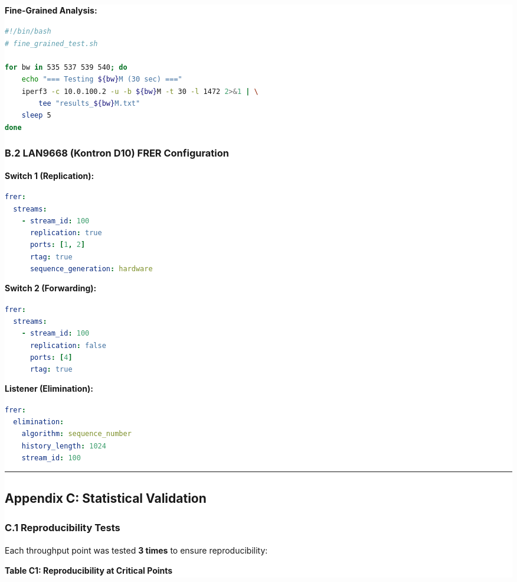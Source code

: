 **Fine-Grained Analysis:**
```bash
#!/bin/bash
# fine_grained_test.sh

for bw in 535 537 539 540; do
    echo "=== Testing ${bw}M (30 sec) ==="
    iperf3 -c 10.0.100.2 -u -b ${bw}M -t 30 -l 1472 2>&1 | \
        tee "results_${bw}M.txt"
    sleep 5
done
```

### B.2 LAN9668 (Kontron D10) FRER Configuration

**Switch 1 (Replication):**
```yaml
frer:
  streams:
    - stream_id: 100
      replication: true
      ports: [1, 2]
      rtag: true
      sequence_generation: hardware
```

**Switch 2 (Forwarding):**
```yaml
frer:
  streams:
    - stream_id: 100
      replication: false
      ports: [4]
      rtag: true
```

**Listener (Elimination):**
```yaml
frer:
  elimination:
    algorithm: sequence_number
    history_length: 1024
    stream_id: 100
```

---

## Appendix C: Statistical Validation

### C.1 Reproducibility Tests

Each throughput point was tested **3 times** to ensure reproducibility:

**Table C1: Reproducibility at Critical Points**

